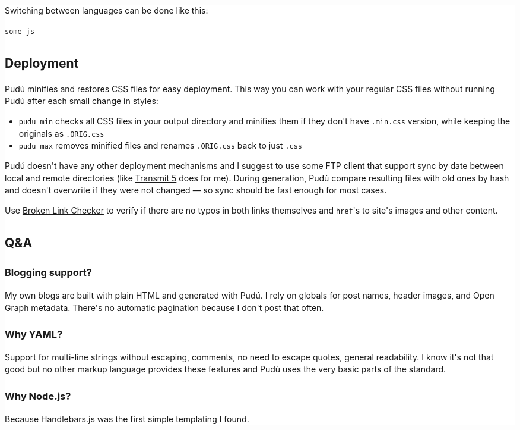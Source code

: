 Switching between languages can be done like this:
```
some js
```


## Deployment

Pudú minifies and restores CSS files for easy deployment. This way you can work with your regular CSS files without running Pudú after each small change in styles:
- `pudu min` checks all CSS files in your output directory and minifies them if they don't have `.min.css` version, while keeping the originals as `.ORIG.css`
- `pudu max` removes minified files and renames `.ORIG.css` back to just `.css`

Pudú doesn't have any other deployment mechanisms and I suggest to use some FTP client that support sync by date between local and remote directories (like [Transmit 5](https://library.panic.com/transmit5/synchronize/) does for me). During generation, Pudú compare resulting files with old ones by hash and doesn't overwrite if they were not changed — so sync should be fast enough for most cases.

Use [Broken Link Checker](https://github.com/stevenvachon/broken-link-checker) to verify if there are no typos in both links themselves and `href`'s to site's images and other content.

## Q&A
### Blogging support?
My own blogs are built with plain HTML and generated with Pudú. I rely on globals for post names, header images, and Open Graph metadata. There's no automatic pagination because I don't post that often.

### Why YAML?
Support for multi-line strings without escaping, comments, no need to escape quotes, general readability. I know it's not that good but no other markup language provides these features and Pudú uses the very basic parts of the standard.

### Why Node.js?
Because Handlebars.js was the first simple templating I found.
